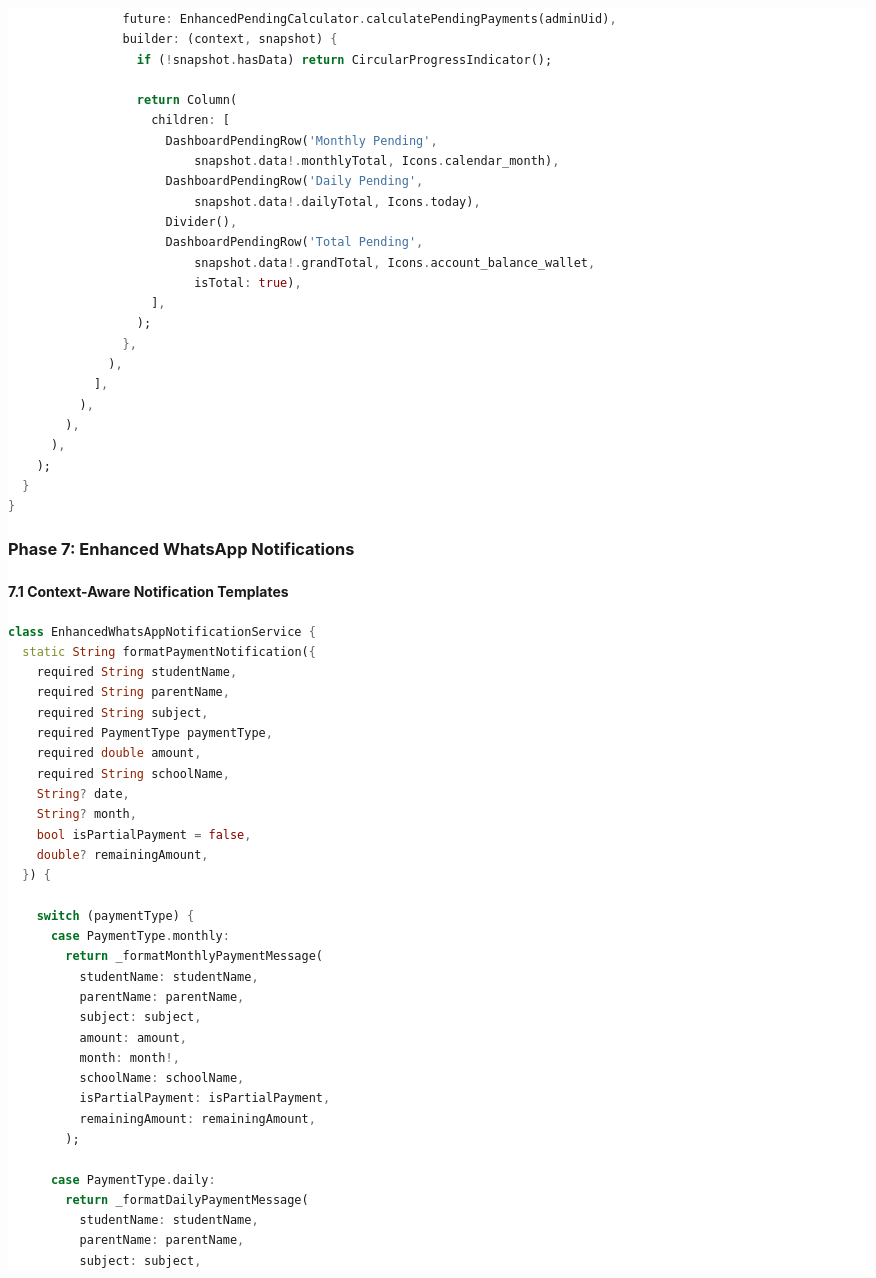 ```dart
                future: EnhancedPendingCalculator.calculatePendingPayments(adminUid),
                builder: (context, snapshot) {
                  if (!snapshot.hasData) return CircularProgressIndicator();
                  
                  return Column(
                    children: [
                      DashboardPendingRow('Monthly Pending', 
                          snapshot.data!.monthlyTotal, Icons.calendar_month),
                      DashboardPendingRow('Daily Pending', 
                          snapshot.data!.dailyTotal, Icons.today),
                      Divider(),
                      DashboardPendingRow('Total Pending', 
                          snapshot.data!.grandTotal, Icons.account_balance_wallet,
                          isTotal: true),
                    ],
                  );
                },
              ),
            ],
          ),
        ),
      ),
    );
  }
}
```

### Phase 7: Enhanced WhatsApp Notifications

#### 7.1 Context-Aware Notification Templates
```dart
class EnhancedWhatsAppNotificationService {
  static String formatPaymentNotification({
    required String studentName,
    required String parentName,
    required String subject,
    required PaymentType paymentType,
    required double amount,
    required String schoolName,
    String? date,
    String? month,
    bool isPartialPayment = false,
    double? remainingAmount,
  }) {
    
    switch (paymentType) {
      case PaymentType.monthly:
        return _formatMonthlyPaymentMessage(
          studentName: studentName,
          parentName: parentName,
          subject: subject,
          amount: amount,
          month: month!,
          schoolName: schoolName,
          isPartialPayment: isPartialPayment,
          remainingAmount: remainingAmount,
        );
        
      case PaymentType.daily:
        return _formatDailyPaymentMessage(
          studentName: studentName,
          parentName: parentName,
          subject: subject,
```